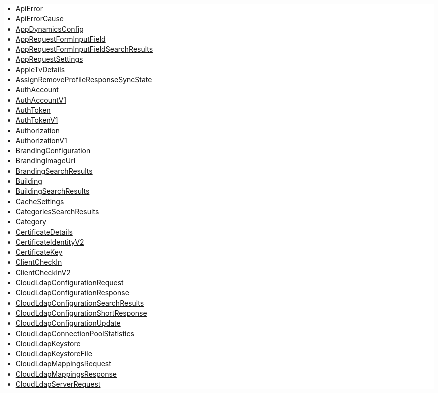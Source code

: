  - [ApiError](docs/ApiError.md)
 - [ApiErrorCause](docs/ApiErrorCause.md)
 - [AppDynamicsConfig](docs/AppDynamicsConfig.md)
 - [AppRequestFormInputField](docs/AppRequestFormInputField.md)
 - [AppRequestFormInputFieldSearchResults](docs/AppRequestFormInputFieldSearchResults.md)
 - [AppRequestSettings](docs/AppRequestSettings.md)
 - [AppleTvDetails](docs/AppleTvDetails.md)
 - [AssignRemoveProfileResponseSyncState](docs/AssignRemoveProfileResponseSyncState.md)
 - [AuthAccount](docs/AuthAccount.md)
 - [AuthAccountV1](docs/AuthAccountV1.md)
 - [AuthToken](docs/AuthToken.md)
 - [AuthTokenV1](docs/AuthTokenV1.md)
 - [Authorization](docs/Authorization.md)
 - [AuthorizationV1](docs/AuthorizationV1.md)
 - [BrandingConfiguration](docs/BrandingConfiguration.md)
 - [BrandingImageUrl](docs/BrandingImageUrl.md)
 - [BrandingSearchResults](docs/BrandingSearchResults.md)
 - [Building](docs/Building.md)
 - [BuildingSearchResults](docs/BuildingSearchResults.md)
 - [CacheSettings](docs/CacheSettings.md)
 - [CategoriesSearchResults](docs/CategoriesSearchResults.md)
 - [Category](docs/Category.md)
 - [CertificateDetails](docs/CertificateDetails.md)
 - [CertificateIdentityV2](docs/CertificateIdentityV2.md)
 - [CertificateKey](docs/CertificateKey.md)
 - [ClientCheckIn](docs/ClientCheckIn.md)
 - [ClientCheckInV2](docs/ClientCheckInV2.md)
 - [CloudLdapConfigurationRequest](docs/CloudLdapConfigurationRequest.md)
 - [CloudLdapConfigurationResponse](docs/CloudLdapConfigurationResponse.md)
 - [CloudLdapConfigurationSearchResults](docs/CloudLdapConfigurationSearchResults.md)
 - [CloudLdapConfigurationShortResponse](docs/CloudLdapConfigurationShortResponse.md)
 - [CloudLdapConfigurationUpdate](docs/CloudLdapConfigurationUpdate.md)
 - [CloudLdapConnectionPoolStatistics](docs/CloudLdapConnectionPoolStatistics.md)
 - [CloudLdapKeystore](docs/CloudLdapKeystore.md)
 - [CloudLdapKeystoreFile](docs/CloudLdapKeystoreFile.md)
 - [CloudLdapMappingsRequest](docs/CloudLdapMappingsRequest.md)
 - [CloudLdapMappingsResponse](docs/CloudLdapMappingsResponse.md)
 - [CloudLdapServerRequest](docs/CloudLdapServerRequest.md)
